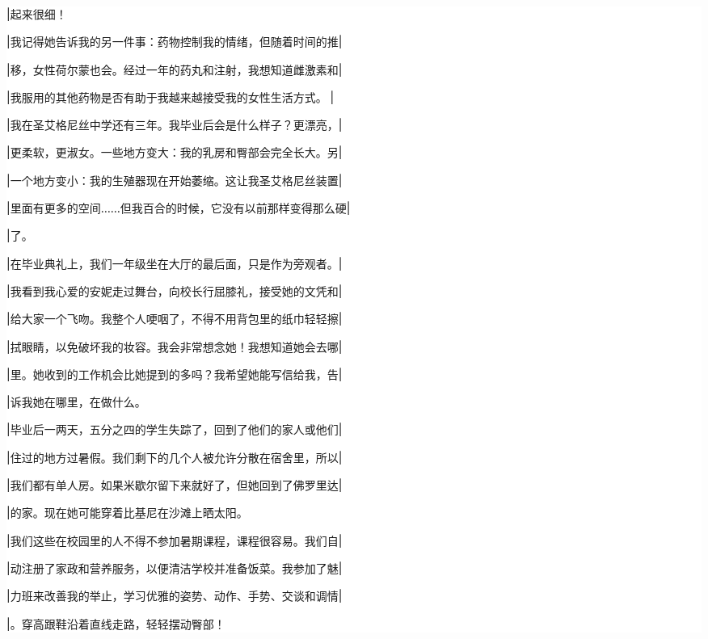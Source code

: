 |起来很细！

|我记得她告诉我的另一件事：药物控制我的情绪，但随着时间的推|

|移，女性荷尔蒙也会。经过一年的药丸和注射，我想知道雌激素和|

|我服用的其他药物是否有助于我越来越接受我的女性生活方式。  |

|我在圣艾格尼丝中学还有三年。我毕业后会是什么样子？更漂亮，|

|更柔软，更淑女。一些地方变大：我的乳房和臀部会完全长大。另|

|一个地方变小：我的生殖器现在开始萎缩。这让我圣艾格尼丝装置|

|里面有更多的空间……但我百合的时候，它没有以前那样变得那么硬|

|了。

|在毕业典礼上，我们一年级坐在大厅的最后面，只是作为旁观者。|

|我看到我心爱的安妮走过舞台，向校长行屈膝礼，接受她的文凭和|

|给大家一个飞吻。我整个人哽咽了，不得不用背包里的纸巾轻轻擦|

|拭眼睛，以免破坏我的妆容。我会非常想念她！我想知道她会去哪|

|里。她收到的工作机会比她提到的多吗？我希望她能写信给我，告|

|诉我她在哪里，在做什么。

|毕业后一两天，五分之四的学生失踪了，回到了他们的家人或他们|

|住过的地方过暑假。我们剩下的几个人被允许分散在宿舍里，所以|

|我们都有单人房。如果米歇尔留下来就好了，但她回到了佛罗里达|

|的家。现在她可能穿着比基尼在沙滩上晒太阳。

|我们这些在校园里的人不得不参加暑期课程，课程很容易。我们自|

|动注册了家政和营养服务，以便清洁学校并准备饭菜。我参加了魅|

|力班来改善我的举止，学习优雅的姿势、动作、手势、交谈和调情|

|。穿高跟鞋沿着直线走路，轻轻摆动臀部！
